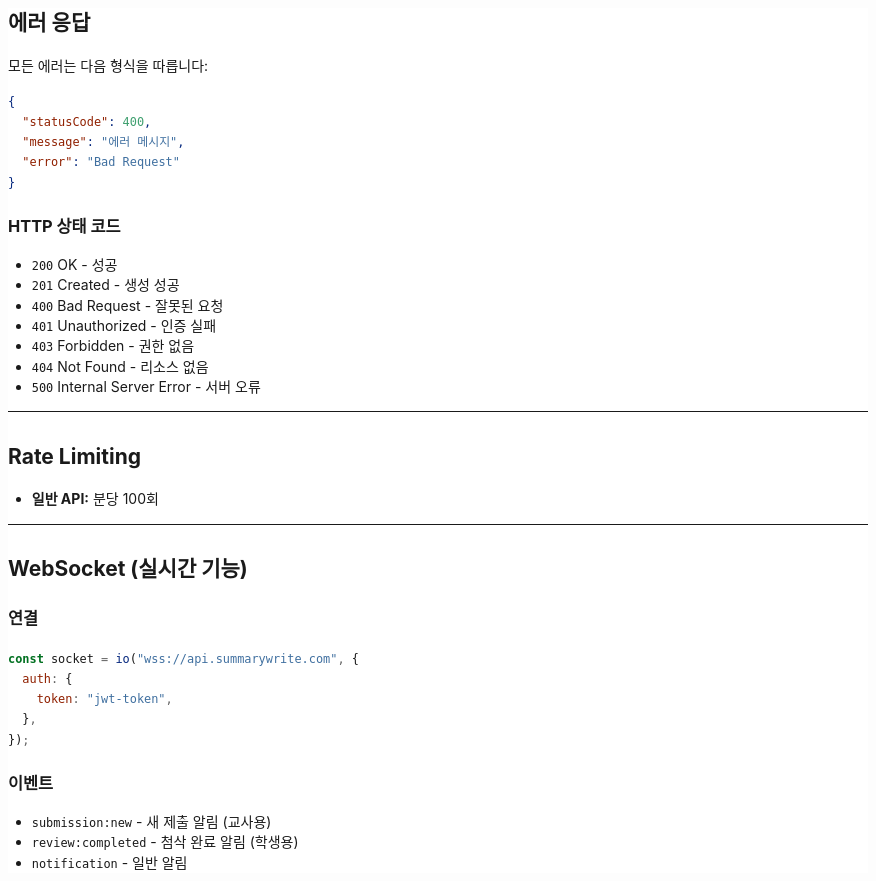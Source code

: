 
## 에러 응답

모든 에러는 다음 형식을 따릅니다:

```json
{
  "statusCode": 400,
  "message": "에러 메시지",
  "error": "Bad Request"
}
```

### HTTP 상태 코드

- `200` OK - 성공
- `201` Created - 생성 성공
- `400` Bad Request - 잘못된 요청
- `401` Unauthorized - 인증 실패
- `403` Forbidden - 권한 없음
- `404` Not Found - 리소스 없음
- `500` Internal Server Error - 서버 오류

---

## Rate Limiting

- **일반 API:** 분당 100회

---

## WebSocket (실시간 기능)

### 연결

```javascript
const socket = io("wss://api.summarywrite.com", {
  auth: {
    token: "jwt-token",
  },
});
```

### 이벤트

- `submission:new` - 새 제출 알림 (교사용)
- `review:completed` - 첨삭 완료 알림 (학생용)
- `notification` - 일반 알림
